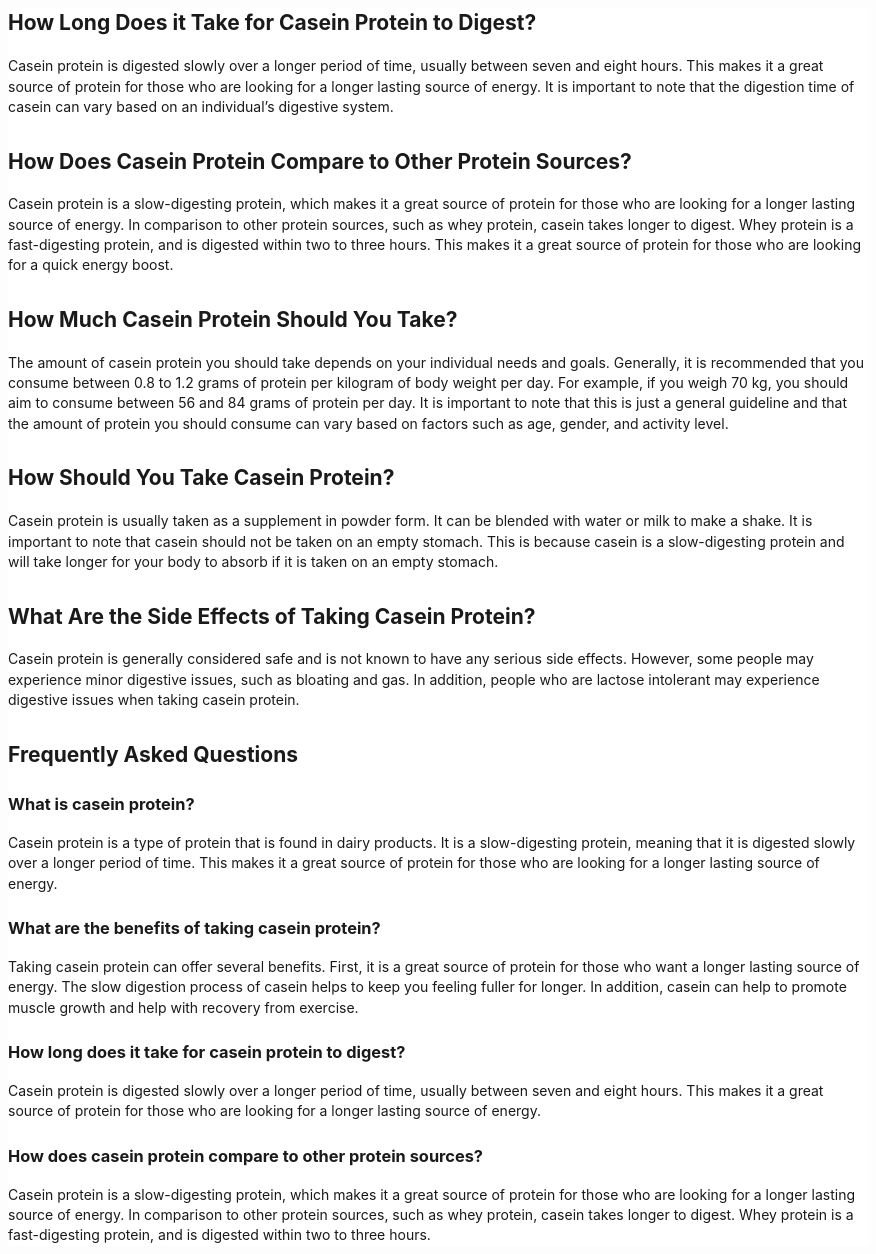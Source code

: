 <h2>How Long Does it Take for Casein Protein to Digest?</h2>

Casein protein is digested slowly over a longer period of time, usually between seven and eight hours. This makes it a great source of protein for those who are looking for a longer lasting source of energy. It is important to note that the digestion time of casein can vary based on an individual’s digestive system. 

<h2>How Does Casein Protein Compare to Other Protein Sources?</h2>

Casein protein is a slow-digesting protein, which makes it a great source of protein for those who are looking for a longer lasting source of energy. In comparison to other protein sources, such as whey protein, casein takes longer to digest. Whey protein is a fast-digesting protein, and is digested within two to three hours. This makes it a great source of protein for those who are looking for a quick energy boost. 

<h2>How Much Casein Protein Should You Take?</h2>

The amount of casein protein you should take depends on your individual needs and goals. Generally, it is recommended that you consume between 0.8 to 1.2 grams of protein per kilogram of body weight per day. For example, if you weigh 70 kg, you should aim to consume between 56 and 84 grams of protein per day. It is important to note that this is just a general guideline and that the amount of protein you should consume can vary based on factors such as age, gender, and activity level. 

<h2>How Should You Take Casein Protein?</h2>

Casein protein is usually taken as a supplement in powder form. It can be blended with water or milk to make a shake. It is important to note that casein should not be taken on an empty stomach. This is because casein is a slow-digesting protein and will take longer for your body to absorb if it is taken on an empty stomach. 

<h2>What Are the Side Effects of Taking Casein Protein?</h2>

Casein protein is generally considered safe and is not known to have any serious side effects. However, some people may experience minor digestive issues, such as bloating and gas. In addition, people who are lactose intolerant may experience digestive issues when taking casein protein. 

<h2>Frequently Asked Questions</h2>

<h3>What is casein protein?</h3>
Casein protein is a type of protein that is found in dairy products. It is a slow-digesting protein, meaning that it is digested slowly over a longer period of time. This makes it a great source of protein for those who are looking for a longer lasting source of energy. 

<h3>What are the benefits of taking casein protein?</h3>
Taking casein protein can offer several benefits. First, it is a great source of protein for those who want a longer lasting source of energy. The slow digestion process of casein helps to keep you feeling fuller for longer. In addition, casein can help to promote muscle growth and help with recovery from exercise. 

<h3>How long does it take for casein protein to digest?</h3>
Casein protein is digested slowly over a longer period of time, usually between seven and eight hours. This makes it a great source of protein for those who are looking for a longer lasting source of energy. 

<h3>How does casein protein compare to other protein sources?</h3>
Casein protein is a slow-digesting protein, which makes it a great source of protein for those who are looking for a longer lasting source of energy. In comparison to other protein sources, such as whey protein, casein takes longer to digest. Whey protein is a fast-digesting protein, and is digested within two to three hours. 
